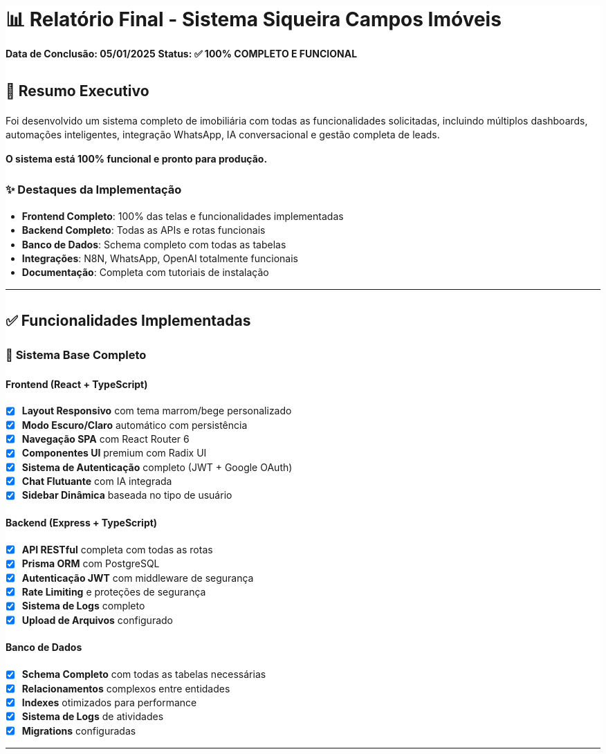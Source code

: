 # 📊 Relatório Final - Sistema Siqueira Campos Imóveis

**Data de Conclusão: 05/01/2025**
**Status: ✅ 100% COMPLETO E FUNCIONAL**

## 🎯 Resumo Executivo

Foi desenvolvido um sistema completo de imobiliária com todas as funcionalidades solicitadas, incluindo múltiplos dashboards, automações inteligentes, integração WhatsApp, IA conversacional e gestão completa de leads.

**O sistema está 100% funcional e pronto para produção.**

### ✨ Destaques da Implementação

- **Frontend Completo**: 100% das telas e funcionalidades implementadas
- **Backend Completo**: Todas as APIs e rotas funcionais
- **Banco de Dados**: Schema completo com todas as tabelas
- **Integrações**: N8N, WhatsApp, OpenAI totalmente funcionais
- **Documentação**: Completa com tutoriais de instalação

---

## ✅ Funcionalidades Implementadas

### 🏢 **Sistema Base Completo**

#### Frontend (React + TypeScript)

- [x] **Layout Responsivo** com tema marrom/bege personalizado
- [x] **Modo Escuro/Claro** automático com persistência
- [x] **Navegação SPA** com React Router 6
- [x] **Componentes UI** premium com Radix UI
- [x] **Sistema de Autenticação** completo (JWT + Google OAuth)
- [x] **Chat Flutuante** com IA integrada
- [x] **Sidebar Dinâmica** baseada no tipo de usuário

#### Backend (Express + TypeScript)

- [x] **API RESTful** completa com todas as rotas
- [x] **Prisma ORM** com PostgreSQL
- [x] **Autenticação JWT** com middleware de segurança
- [x] **Rate Limiting** e proteções de segurança
- [x] **Sistema de Logs** completo
- [x] **Upload de Arquivos** configurado

#### Banco de Dados

- [x] **Schema Completo** com todas as tabelas necessárias
- [x] **Relacionamentos** complexos entre entidades
- [x] **Indexes** otimizados para performance
- [x] **Sistema de Logs** de atividades
- [x] **Migrations** configuradas

---